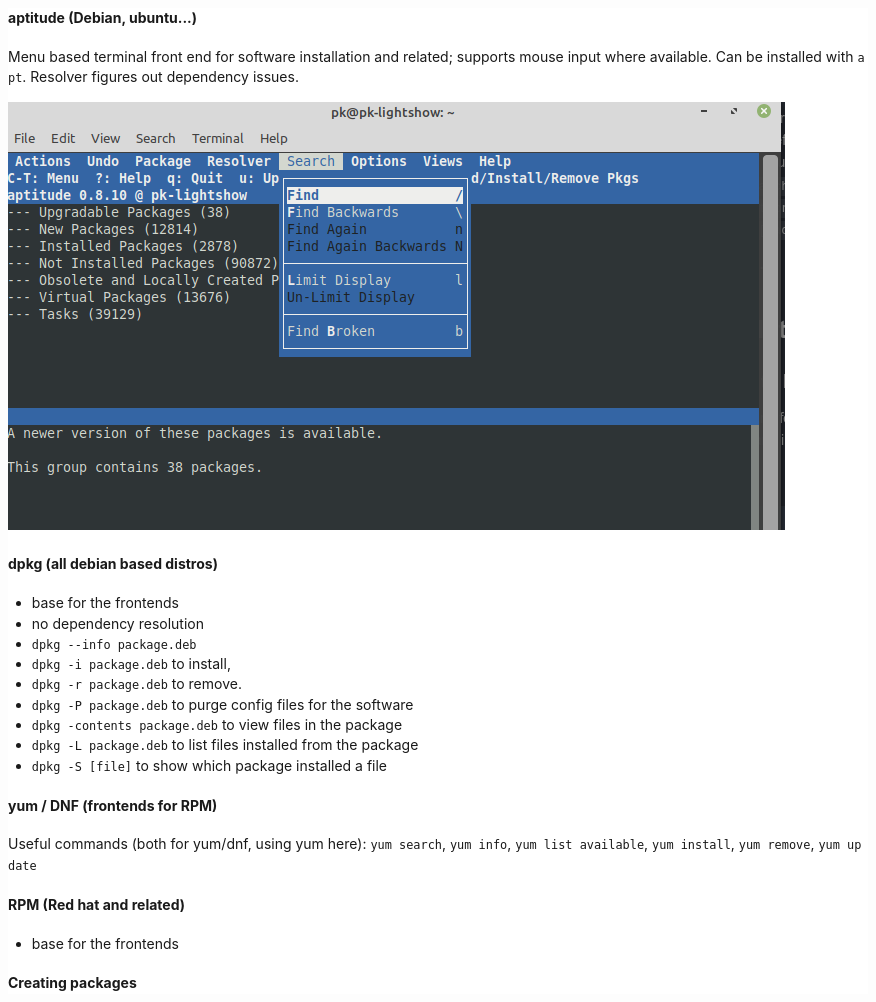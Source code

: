 #### aptitude (Debian, ubuntu...)

Menu based terminal front end for software installation and related; supports mouse input where available. Can be 
installed with `apt`. Resolver figures out dependency issues.

![aptitude](readme_images/aptitude.png)

#### dpkg (all debian based distros)

- base for the frontends
- no dependency resolution
- `dpkg --info package.deb`
- `dpkg -i package.deb` to install,
- `dpkg -r package.deb` to remove.
- `dpkg -P package.deb` to purge config files for the software
- `dpkg -contents package.deb` to view files in the package
- `dpkg -L package.deb` to list files installed from the package
- `dpkg -S [file]` to show which package installed a file

#### yum / DNF (frontends for RPM)

Useful commands (both for yum/dnf, using yum here): `yum search`, `yum info`, `yum list available`, `yum install`, 
`yum remove`, `yum update`

#### RPM (Red hat and related)

- base for the frontends

#### Creating packages

